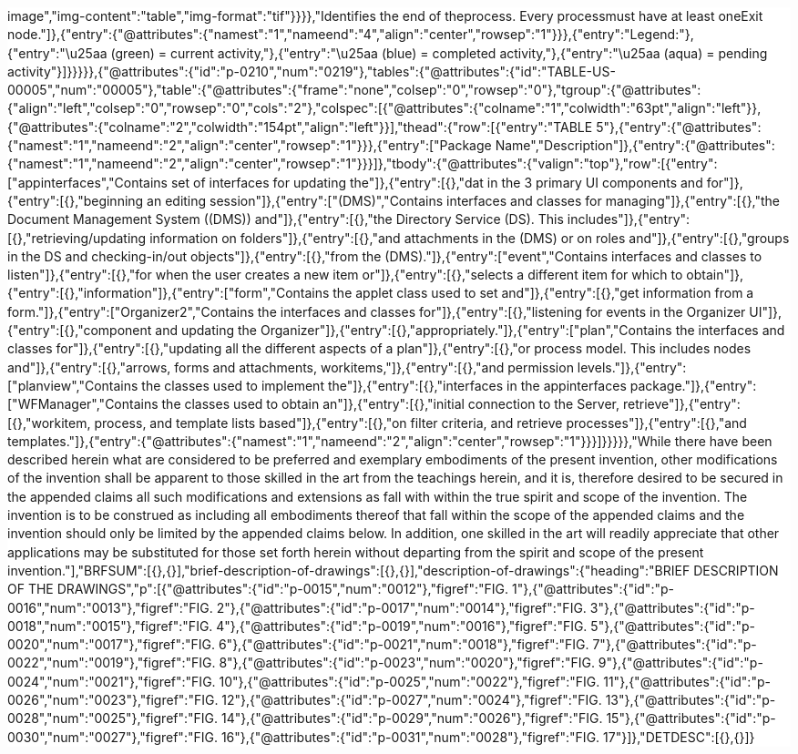 image","img-content":"table","img-format":"tif"}}}},"Identifies the end of theprocess. Every processmust have at least oneExit node."]},{"entry":{"@attributes":{"namest":"1","nameend":"4","align":"center","rowsep":"1"}}},{"entry":"Legend:"},{"entry":"\u25aa (green) = current activity,"},{"entry":"\u25aa (blue) = completed activity,"},{"entry":"\u25aa (aqua) = pending activity"}]}}}}},{"@attributes":{"id":"p-0210","num":"0219"},"tables":{"@attributes":{"id":"TABLE-US-00005","num":"00005"},"table":{"@attributes":{"frame":"none","colsep":"0","rowsep":"0"},"tgroup":{"@attributes":{"align":"left","colsep":"0","rowsep":"0","cols":"2"},"colspec":[{"@attributes":{"colname":"1","colwidth":"63pt","align":"left"}},{"@attributes":{"colname":"2","colwidth":"154pt","align":"left"}}],"thead":{"row":[{"entry":"TABLE 5"},{"entry":{"@attributes":{"namest":"1","nameend":"2","align":"center","rowsep":"1"}}},{"entry":["Package Name","Description"]},{"entry":{"@attributes":{"namest":"1","nameend":"2","align":"center","rowsep":"1"}}}]},"tbody":{"@attributes":{"valign":"top"},"row":[{"entry":["appinterfaces","Contains set of interfaces for updating the"]},{"entry":[{},"dat in the 3 primary UI components and for"]},{"entry":[{},"beginning an editing session"]},{"entry":["(DMS)","Contains interfaces and classes for managing"]},{"entry":[{},"the Document Management System ((DMS)) and"]},{"entry":[{},"the Directory Service (DS). This includes"]},{"entry":[{},"retrieving\/updating information on folders"]},{"entry":[{},"and attachments in the (DMS) or on roles and"]},{"entry":[{},"groups in the DS and checking-in\/out objects"]},{"entry":[{},"from the (DMS)."]},{"entry":["event","Contains interfaces and classes to listen"]},{"entry":[{},"for when the user creates a new item or"]},{"entry":[{},"selects a different item for which to obtain"]},{"entry":[{},"information"]},{"entry":["form","Contains the applet class used to set and"]},{"entry":[{},"get information from a form."]},{"entry":["Organizer2","Contains the interfaces and classes for"]},{"entry":[{},"listening for events in the Organizer UI"]},{"entry":[{},"component and updating the Organizer"]},{"entry":[{},"appropriately."]},{"entry":["plan","Contains the interfaces and classes for"]},{"entry":[{},"updating all the different aspects of a plan"]},{"entry":[{},"or process model. This includes nodes and"]},{"entry":[{},"arrows, forms and attachments, workitems,"]},{"entry":[{},"and permission levels."]},{"entry":["planview","Contains the classes used to implement the"]},{"entry":[{},"interfaces in the appinterfaces package."]},{"entry":["WFManager","Contains the classes used to obtain an"]},{"entry":[{},"initial connection to the Server, retrieve"]},{"entry":[{},"workitem, process, and template lists based"]},{"entry":[{},"on filter criteria, and retrieve processes"]},{"entry":[{},"and templates."]},{"entry":{"@attributes":{"namest":"1","nameend":"2","align":"center","rowsep":"1"}}}]}}}}},"While there have been described herein what are considered to be preferred and exemplary embodiments of the present invention, other modifications of the invention shall be apparent to those skilled in the art from the teachings herein, and it is, therefore desired to be secured in the appended claims all such modifications and extensions as fall with within the true spirit and scope of the invention. The invention is to be construed as including all embodiments thereof that fall within the scope of the appended claims and the invention should only be limited by the appended claims below. In addition, one skilled in the art will readily appreciate that other applications may be substituted for those set forth herein without departing from the spirit and scope of the present invention."],"BRFSUM":[{},{}],"brief-description-of-drawings":[{},{}],"description-of-drawings":{"heading":"BRIEF DESCRIPTION OF THE DRAWINGS","p":[{"@attributes":{"id":"p-0015","num":"0012"},"figref":"FIG. 1"},{"@attributes":{"id":"p-0016","num":"0013"},"figref":"FIG. 2"},{"@attributes":{"id":"p-0017","num":"0014"},"figref":"FIG. 3"},{"@attributes":{"id":"p-0018","num":"0015"},"figref":"FIG. 4"},{"@attributes":{"id":"p-0019","num":"0016"},"figref":"FIG. 5"},{"@attributes":{"id":"p-0020","num":"0017"},"figref":"FIG. 6"},{"@attributes":{"id":"p-0021","num":"0018"},"figref":"FIG. 7"},{"@attributes":{"id":"p-0022","num":"0019"},"figref":"FIG. 8"},{"@attributes":{"id":"p-0023","num":"0020"},"figref":"FIG. 9"},{"@attributes":{"id":"p-0024","num":"0021"},"figref":"FIG. 10"},{"@attributes":{"id":"p-0025","num":"0022"},"figref":"FIG. 11"},{"@attributes":{"id":"p-0026","num":"0023"},"figref":"FIG. 12"},{"@attributes":{"id":"p-0027","num":"0024"},"figref":"FIG. 13"},{"@attributes":{"id":"p-0028","num":"0025"},"figref":"FIG. 14"},{"@attributes":{"id":"p-0029","num":"0026"},"figref":"FIG. 15"},{"@attributes":{"id":"p-0030","num":"0027"},"figref":"FIG. 16"},{"@attributes":{"id":"p-0031","num":"0028"},"figref":"FIG. 17"}]},"DETDESC":[{},{}]}
